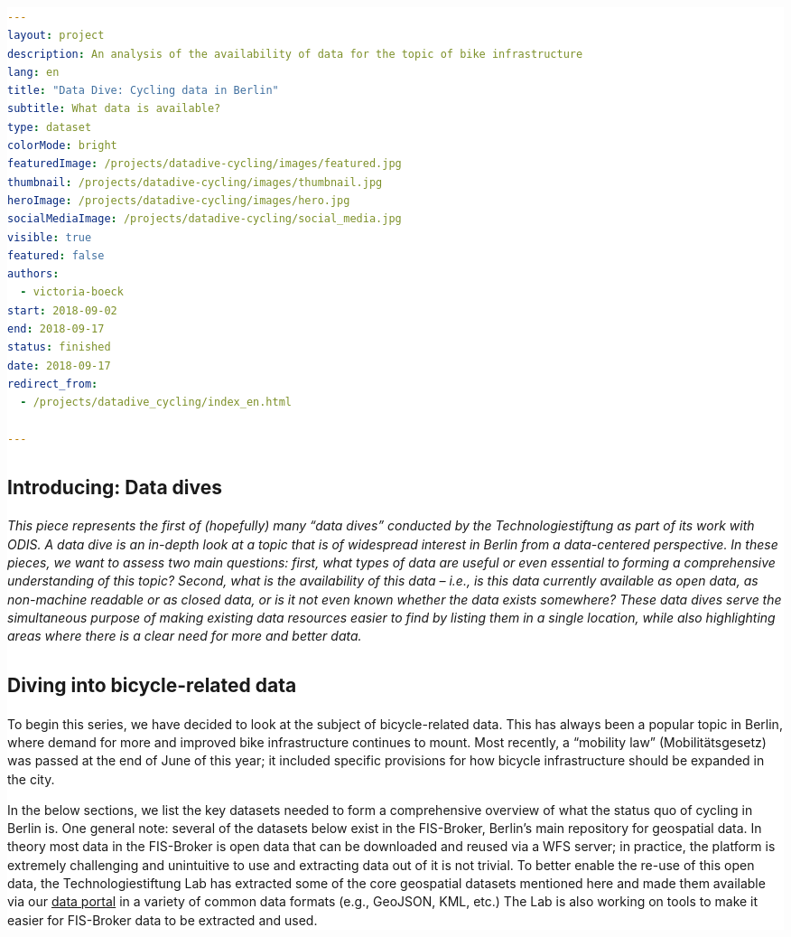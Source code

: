 ```yaml
---
layout: project
description: An analysis of the availability of data for the topic of bike infrastructure
lang: en
title: "Data Dive: Cycling data in Berlin"
subtitle: What data is available?
type: dataset
colorMode: bright
featuredImage: /projects/datadive-cycling/images/featured.jpg
thumbnail: /projects/datadive-cycling/images/thumbnail.jpg
heroImage: /projects/datadive-cycling/images/hero.jpg
socialMediaImage: /projects/datadive-cycling/social_media.jpg
visible: true
featured: false
authors:
  - victoria-boeck
start: 2018-09-02
end: 2018-09-17
status: finished
date: 2018-09-17 
redirect_from:
  - /projects/datadive_cycling/index_en.html

---
```


Introducing: Data dives
-----------------------

_This piece represents the first of (hopefully) many “data dives” conducted by the Technologiestiftung as part of its work with ODIS. A data dive is an in-depth look at a topic that is of widespread interest in Berlin from a data-centered perspective. In these pieces, we want to assess two main questions: first, what types of data are useful or even essential to forming a comprehensive understanding of this topic? Second, what is the availability of this data – i.e., is this data currently available as open data, as non-machine readable or as closed data, or is it not even known whether the data exists somewhere? These data dives serve the simultaneous purpose of making existing data resources easier to find by listing them in a single location, while also highlighting areas where there is a clear need for more and better data._

Diving into bicycle-related data
--------------------------------

To begin this series, we have decided to look at the subject of bicycle-related data. This has always been a popular topic in Berlin, where demand for more and improved bike infrastructure continues to mount. Most recently, a “mobility law” (Mobilitätsgesetz) was passed at the end of June of this year; it included specific provisions for how bicycle infrastructure should be expanded in the city.

In the below sections, we list the key datasets needed to form a comprehensive overview of what the status quo of cycling in Berlin is. One general note: several of the datasets below exist in the FIS-Broker, Berlin’s main repository for geospatial data. In theory most data in the FIS-Broker is open data that can be downloaded and reused via a WFS server; in practice, the platform is extremely challenging and unintuitive to use and extracting data out of it is not trivial. To better enable the re-use of this open data, the Technologiestiftung Lab has extracted some of the core geospatial datasets mentioned here and made them available via our [data portal](https://data.technologiestiftung-berlin.de/en) in a variety of common data formats (e.g., GeoJSON, KML, etc.) The Lab is also working on tools to make it easier for FIS-Broker data to be extracted and used.
